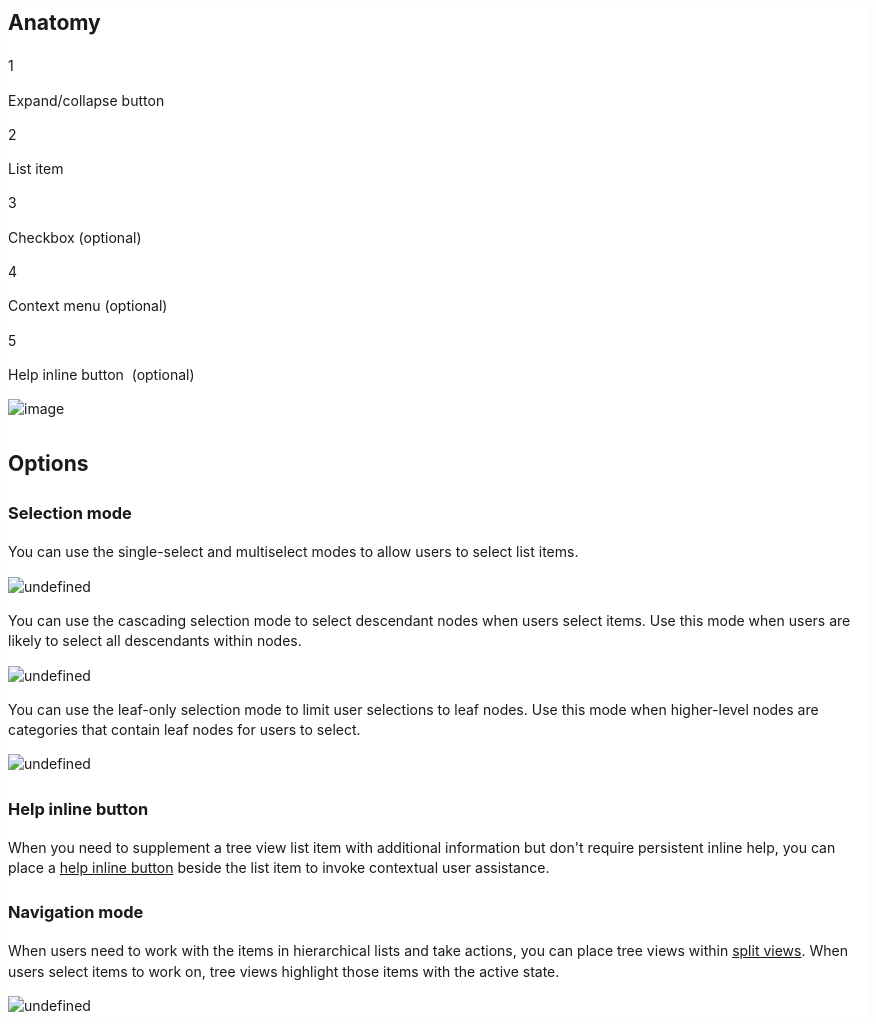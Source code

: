  Anatomy
--------

1

Expand/collapse button

2

List item

3

Checkbox (optional)

4

Context menu (optional)

5

Help inline button  (optional)

![image](https://sky.blackbaudcdn.net/skyuxapps/skyux/assets/img/guidelines/tree-view/tree-view-anatomy-default.5913592646172044f2ee9a83d0444f94.png)

 Options
--------

### Selection mode

You can use the single-select and multiselect modes to allow users to select list items.

![undefined](https://sky.blackbaudcdn.net/skyuxapps/skyux/assets/img/guidelines/tree-view/option-select-default.6e3757f4a3e25a04b8ce807dd790c993.png)

You can use the cascading selection mode to select descendant nodes when users select items. Use this mode when users are likely to select all descendants within nodes.

![undefined](https://sky.blackbaudcdn.net/skyuxapps/skyux/assets/img/guidelines/tree-view/option-cascading-default.34472060e80e4523a02e57a3c3b22e72.png)

You can use the leaf-only selection mode to limit user selections to leaf nodes. Use this mode when higher-level nodes are categories that contain leaf nodes for users to select.

![undefined](https://sky.blackbaudcdn.net/skyuxapps/skyux/assets/img/guidelines/tree-view/option-leaf-only-default.ee33bea1c9cc373d7963838eb6d8169d.png)

### Help inline button

When you need to supplement a tree view list item with additional information but don't require persistent inline help, you can place a [help inline button](/skyux/components/help-inline.md) beside the list item to invoke contextual user assistance.

### Navigation mode

When users need to work with the items in hierarchical lists and take actions, you can place tree views within [split views](/skyux/components/split-view.md). When users select items to work on, tree views highlight those items with the active state.

![undefined](https://sky.blackbaudcdn.net/skyuxapps/skyux/assets/img/guidelines/tree-view/option-split-view-default.005f485047c1383d9ecbbdafbc18563a.png)
